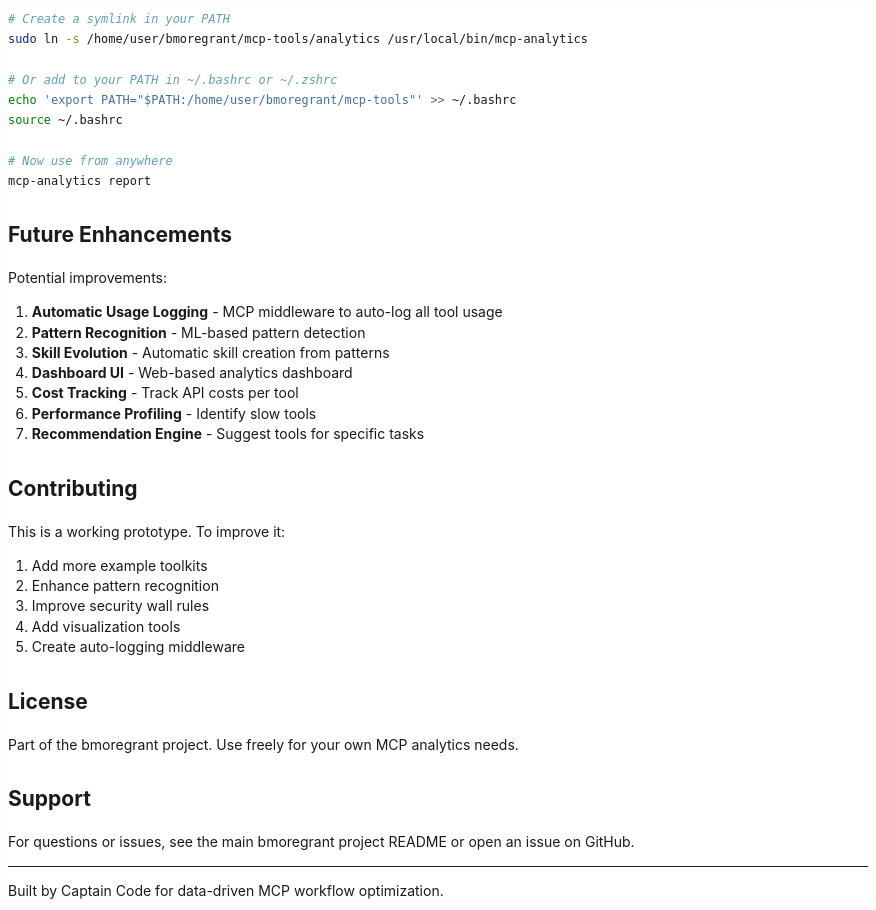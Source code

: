 ```bash
# Create a symlink in your PATH
sudo ln -s /home/user/bmoregrant/mcp-tools/analytics /usr/local/bin/mcp-analytics

# Or add to your PATH in ~/.bashrc or ~/.zshrc
echo 'export PATH="$PATH:/home/user/bmoregrant/mcp-tools"' >> ~/.bashrc
source ~/.bashrc

# Now use from anywhere
mcp-analytics report
```

## Future Enhancements

Potential improvements:

1. **Automatic Usage Logging** - MCP middleware to auto-log all tool usage
2. **Pattern Recognition** - ML-based pattern detection
3. **Skill Evolution** - Automatic skill creation from patterns
4. **Dashboard UI** - Web-based analytics dashboard
5. **Cost Tracking** - Track API costs per tool
6. **Performance Profiling** - Identify slow tools
7. **Recommendation Engine** - Suggest tools for specific tasks

## Contributing

This is a working prototype. To improve it:

1. Add more example toolkits
2. Enhance pattern recognition
3. Improve security wall rules
4. Add visualization tools
5. Create auto-logging middleware

## License

Part of the bmoregrant project. Use freely for your own MCP analytics needs.

## Support

For questions or issues, see the main bmoregrant project README or open an issue on GitHub.

---

Built by Captain Code for data-driven MCP workflow optimization.
